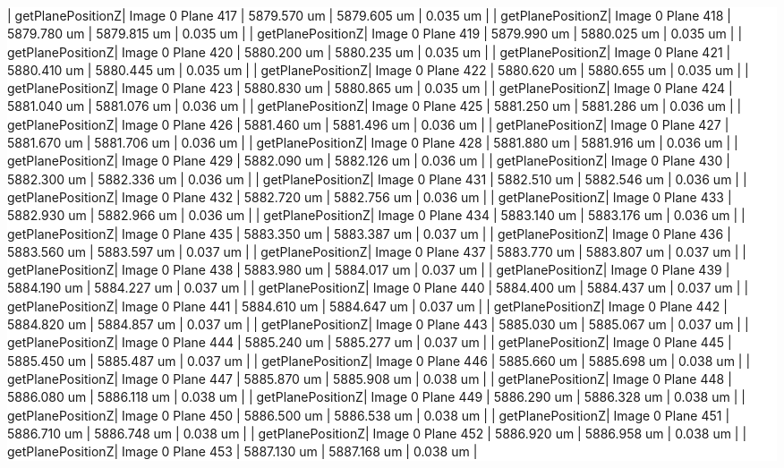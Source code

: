 | getPlanePositionZ| Image 0 Plane 417 | 5879.570 um | 5879.605 um | 0.035 um |
| getPlanePositionZ| Image 0 Plane 418 | 5879.780 um | 5879.815 um | 0.035 um |
| getPlanePositionZ| Image 0 Plane 419 | 5879.990 um | 5880.025 um | 0.035 um |
| getPlanePositionZ| Image 0 Plane 420 | 5880.200 um | 5880.235 um | 0.035 um |
| getPlanePositionZ| Image 0 Plane 421 | 5880.410 um | 5880.445 um | 0.035 um |
| getPlanePositionZ| Image 0 Plane 422 | 5880.620 um | 5880.655 um | 0.035 um |
| getPlanePositionZ| Image 0 Plane 423 | 5880.830 um | 5880.865 um | 0.035 um |
| getPlanePositionZ| Image 0 Plane 424 | 5881.040 um | 5881.076 um | 0.036 um |
| getPlanePositionZ| Image 0 Plane 425 | 5881.250 um | 5881.286 um | 0.036 um |
| getPlanePositionZ| Image 0 Plane 426 | 5881.460 um | 5881.496 um | 0.036 um |
| getPlanePositionZ| Image 0 Plane 427 | 5881.670 um | 5881.706 um | 0.036 um |
| getPlanePositionZ| Image 0 Plane 428 | 5881.880 um | 5881.916 um | 0.036 um |
| getPlanePositionZ| Image 0 Plane 429 | 5882.090 um | 5882.126 um | 0.036 um |
| getPlanePositionZ| Image 0 Plane 430 | 5882.300 um | 5882.336 um | 0.036 um |
| getPlanePositionZ| Image 0 Plane 431 | 5882.510 um | 5882.546 um | 0.036 um |
| getPlanePositionZ| Image 0 Plane 432 | 5882.720 um | 5882.756 um | 0.036 um |
| getPlanePositionZ| Image 0 Plane 433 | 5882.930 um | 5882.966 um | 0.036 um |
| getPlanePositionZ| Image 0 Plane 434 | 5883.140 um | 5883.176 um | 0.036 um |
| getPlanePositionZ| Image 0 Plane 435 | 5883.350 um | 5883.387 um | 0.037 um |
| getPlanePositionZ| Image 0 Plane 436 | 5883.560 um | 5883.597 um | 0.037 um |
| getPlanePositionZ| Image 0 Plane 437 | 5883.770 um | 5883.807 um | 0.037 um |
| getPlanePositionZ| Image 0 Plane 438 | 5883.980 um | 5884.017 um | 0.037 um |
| getPlanePositionZ| Image 0 Plane 439 | 5884.190 um | 5884.227 um | 0.037 um |
| getPlanePositionZ| Image 0 Plane 440 | 5884.400 um | 5884.437 um | 0.037 um |
| getPlanePositionZ| Image 0 Plane 441 | 5884.610 um | 5884.647 um | 0.037 um |
| getPlanePositionZ| Image 0 Plane 442 | 5884.820 um | 5884.857 um | 0.037 um |
| getPlanePositionZ| Image 0 Plane 443 | 5885.030 um | 5885.067 um | 0.037 um |
| getPlanePositionZ| Image 0 Plane 444 | 5885.240 um | 5885.277 um | 0.037 um |
| getPlanePositionZ| Image 0 Plane 445 | 5885.450 um | 5885.487 um | 0.037 um |
| getPlanePositionZ| Image 0 Plane 446 | 5885.660 um | 5885.698 um | 0.038 um |
| getPlanePositionZ| Image 0 Plane 447 | 5885.870 um | 5885.908 um | 0.038 um |
| getPlanePositionZ| Image 0 Plane 448 | 5886.080 um | 5886.118 um | 0.038 um |
| getPlanePositionZ| Image 0 Plane 449 | 5886.290 um | 5886.328 um | 0.038 um |
| getPlanePositionZ| Image 0 Plane 450 | 5886.500 um | 5886.538 um | 0.038 um |
| getPlanePositionZ| Image 0 Plane 451 | 5886.710 um | 5886.748 um | 0.038 um |
| getPlanePositionZ| Image 0 Plane 452 | 5886.920 um | 5886.958 um | 0.038 um |
| getPlanePositionZ| Image 0 Plane 453 | 5887.130 um | 5887.168 um | 0.038 um |